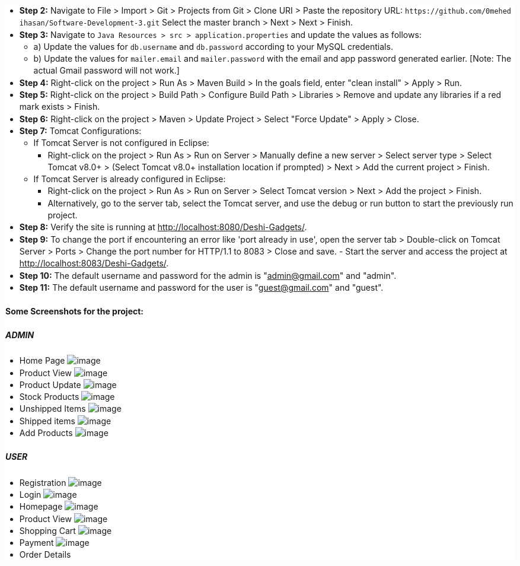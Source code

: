 - **Step 2:** Navigate to File > Import > Git > Projects from Git > Clone URI > Paste the repository URL: 
```https://github.com/0mehedihasan/Software-Development-3.git```
Select the master branch > Next > Next > Finish.
- **Step 3:** Navigate to `Java Resources > src > application.properties` and update the values as follows:
    - a) Update the values for `db.username` and `db.password` according to your MySQL credentials.
    - b) Update the values for `mailer.email` and `mailer.password` with the email and app password generated earlier. [Note: The actual Gmail password will not work.]
- **Step 4:** Right-click on the project > Run As > Maven Build > In the goals field, enter "clean install" > Apply > Run.
- **Step 5:** Right-click on the project > Build Path > Configure Build Path > Libraries > Remove and update any libraries if a red mark exists > Finish.
- **Step 6:** Right-click on the project > Maven > Update Project > Select "Force Update" > Apply > Close.
- **Step 7:** Tomcat Configurations:
    - If Tomcat Server is not configured in Eclipse:
      - Right-click on the project > Run As > Run on Server > Manually define a new server > Select server type > Select Tomcat v8.0+ > (Select Tomcat v8.0+ installation location if prompted) > Next > Add the current project > Finish.
    - If Tomcat Server is already configured in Eclipse:
      - Right-click on the project > Run As > Run on Server > Select Tomcat version > Next > Add the project > Finish.
      - Alternatively, go to the server tab, select the Tomcat server, and use the debug or run button to start the previously run project.
- **Step 8:** Verify the site is running at [http://localhost:8080/Deshi-Gadgets/](http://localhost:8080/Deshi-Gadgets/).
- **Step 9:** To change the port if encountering an error like 'port already in use', open the server tab > Double-click on Tomcat Server > Ports > Change the port number for HTTP/1.1 to 8083 > Close and save.     - Start the server and access the project at [http://localhost:8083/Deshi-Gadgets/](http://localhost:8083/Deshi-Gadgets/).
- **Step 10:** The default username and password for the admin is "admin@gmail.com" and "admin".
- **Step 11:** The default username and password for the user is "guest@gmail.com" and "guest".
#### Some Screenshots for the project:
##### ADMIN
- Home Page
![image](https://github.com/0mehedihasan/Software-Development-3/blob/main/OUTPUT/ADMIN/1.png)
- Product View
![image](https://github.com/0mehedihasan/Software-Development-3/blob/main/OUTPUT/ADMIN/2.png)
- Product Update
![image](https://github.com/mushfiq525/Software-Development-3/blob/main/OUTPUT/ADMIN/3.png)
- Stock Products
![image](https://github.com/mushfiq525/Software-Development-3/blob/main/OUTPUT/ADMIN/4.png)
- Unshipped Items
![image](https://github.com/mushfiq525/Software-Development-3/blob/main/OUTPUT/ADMIN/5.png)
- Shipped items
![image](https://github.com/mushfiq525/Software-Development-3/blob/main/OUTPUT/ADMIN/6.png)
- Add Products
![image](https://github.com/mushfiq525/Software-Development-3/blob/main/OUTPUT/ADMIN/7.png)

##### USER
- Registration
![image](https://github.com/mushfiq525/Software-Development-3/blob/main/OUTPUT/USER/3.png)
- Login
![image](https://github.com/mushfiq525/Software-Development-3/blob/main/OUTPUT/USER/4.png)
- Homepage
![image](https://github.com/mushfiq525/Software-Development-3/blob/main/OUTPUT/USER/1.png)
- Product View
![image](https://github.com/mushfiq525/Software-Development-3/blob/main/OUTPUT/USER/6.png)
- Shopping Cart
![image](https://github.com/mushfiq525/Software-Development-3/blob/main/OUTPUT/USER/7.png)
- Payment
![image](https://github.com/mushfiq525/Software-Development-3/blob/main/OUTPUT/USER/8.png)
- Order Details
```